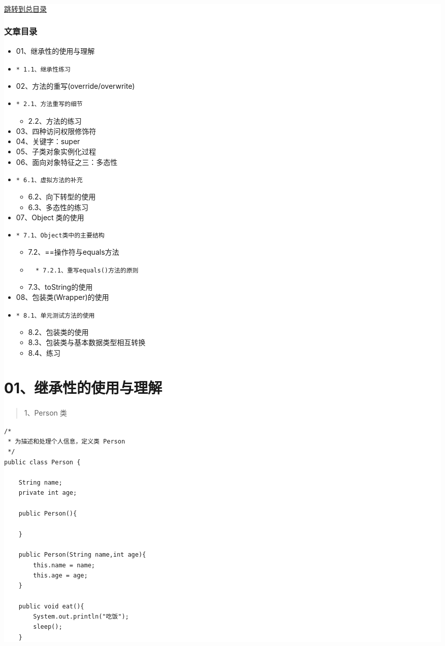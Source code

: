 [跳转到总目录](https://blog.csdn.net/PorkBird/article/details/113666639?spm=1001.2014.3001.5502)

### 文章目录

  * 01、继承性的使用与理解
  *     * 1.1、继承性练习
  * 02、方法的重写(override/overwrite)
  *     * 2.1、方法重写的细节
    * 2.2、方法的练习
  * 03、四种访问权限修饰符
  * 04、关键字：super
  * 05、子类对象实例化过程
  * 06、面向对象特征之三：多态性
  *     * 6.1、虚拟方法的补充
    * 6.2、向下转型的使用
    * 6.3、多态性的练习
  * 07、Object 类的使用
  *     * 7.1、Object类中的主要结构
    * 7.2、==操作符与equals方法
    *       * 7.2.1、重写equals()方法的原则
    * 7.3、toString的使用
  * 08、包装类(Wrapper)的使用
  *     * 8.1、单元测试方法的使用
    * 8.2、包装类的使用
    * 8.3、包装类与基本数据类型相互转换
    * 8.4、练习

# 01、继承性的使用与理解

> 1、Person 类


    /*
     * 为描述和处理个人信息，定义类 Person
     */
    public class Person {
    	
    	String name;
    	private int age;
    	
    	public Person(){
    		
    	}
    	
    	public Person(String name,int age){
    		this.name = name;
    		this.age = age;
    	}
    	
    	public void eat(){
    		System.out.println("吃饭");
    		sleep();
    	}
    	